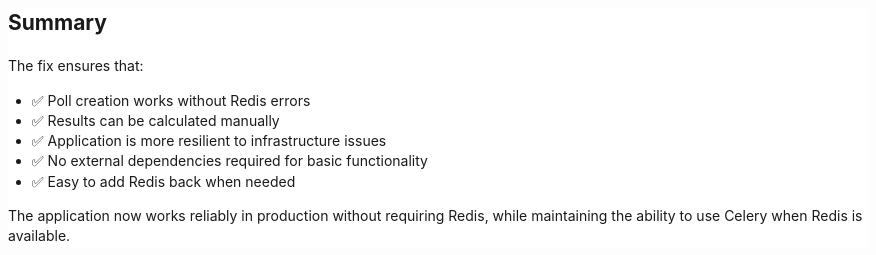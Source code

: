 ## Summary

The fix ensures that:
- ✅ Poll creation works without Redis errors
- ✅ Results can be calculated manually
- ✅ Application is more resilient to infrastructure issues
- ✅ No external dependencies required for basic functionality
- ✅ Easy to add Redis back when needed

The application now works reliably in production without requiring Redis, while maintaining the ability to use Celery when Redis is available.
